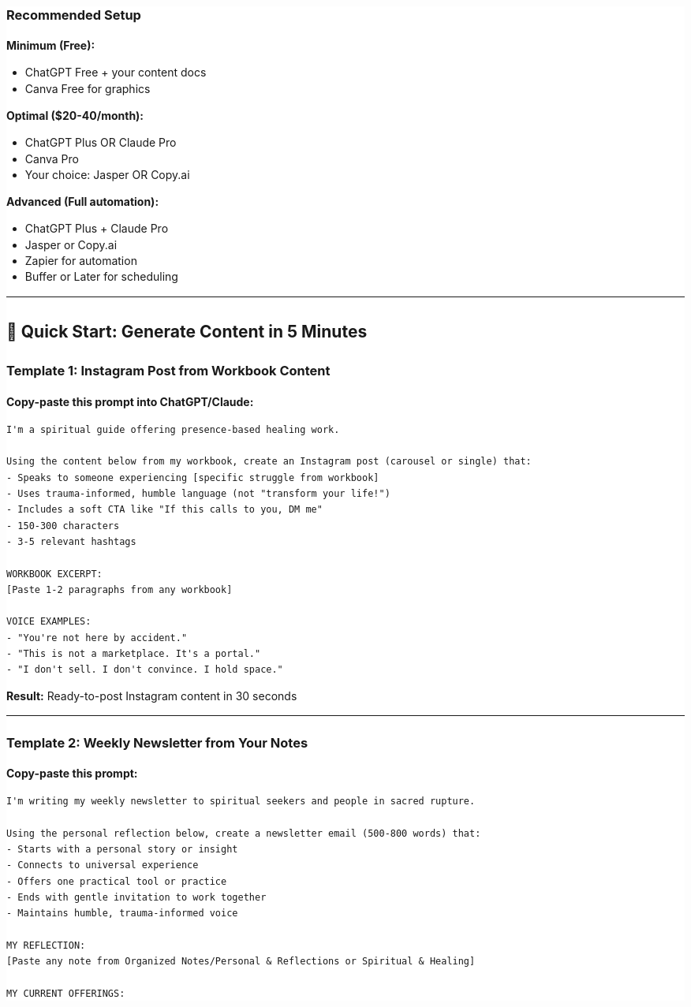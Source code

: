 ### Recommended Setup

**Minimum (Free):**
- ChatGPT Free + your content docs
- Canva Free for graphics

**Optimal ($20-40/month):**
- ChatGPT Plus OR Claude Pro
- Canva Pro
- Your choice: Jasper OR Copy.ai

**Advanced (Full automation):**
- ChatGPT Plus + Claude Pro
- Jasper or Copy.ai
- Zapier for automation
- Buffer or Later for scheduling

---

## 🚀 Quick Start: Generate Content in 5 Minutes

### Template 1: Instagram Post from Workbook Content

**Copy-paste this prompt into ChatGPT/Claude:**

```
I'm a spiritual guide offering presence-based healing work.

Using the content below from my workbook, create an Instagram post (carousel or single) that:
- Speaks to someone experiencing [specific struggle from workbook]
- Uses trauma-informed, humble language (not "transform your life!")
- Includes a soft CTA like "If this calls to you, DM me"
- 150-300 characters
- 3-5 relevant hashtags

WORKBOOK EXCERPT:
[Paste 1-2 paragraphs from any workbook]

VOICE EXAMPLES:
- "You're not here by accident."
- "This is not a marketplace. It's a portal."
- "I don't sell. I don't convince. I hold space."
```

**Result:** Ready-to-post Instagram content in 30 seconds

---

### Template 2: Weekly Newsletter from Your Notes

**Copy-paste this prompt:**

```
I'm writing my weekly newsletter to spiritual seekers and people in sacred rupture.

Using the personal reflection below, create a newsletter email (500-800 words) that:
- Starts with a personal story or insight
- Connects to universal experience
- Offers one practical tool or practice
- Ends with gentle invitation to work together
- Maintains humble, trauma-informed voice

MY REFLECTION:
[Paste any note from Organized Notes/Personal & Reflections or Spiritual & Healing]

MY CURRENT OFFERINGS:
```